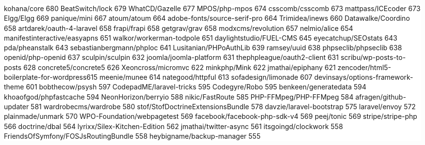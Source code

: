 kohana/core                             680
BeatSwitch/lock                         679
WhatCD/Gazelle                          677
MPOS/php-mpos                           674
csscomb/csscomb                         673
mattpass/ICEcoder                       673
Elgg/Elgg                               669
panique/mini                            667
atoum/atoum                             664
adobe-fonts/source-serif-pro            664
Trimidea/inews                          660
Datawalke/Coordino                      658
artdarek/oauth-4-laravel                658
frapi/frapi                             658
getgrav/grav                            658
modxcms/revolution                      657
nelmio/alice                            654
manifestinteractive/easyapns            651
walkor/workerman-todpole                651
daylightstudio/FUEL-CMS                 645
eyecatchup/SEOstats                     643
pda/pheanstalk                          643
sebastianbergmann/phploc                641
Lusitanian/PHPoAuthLib                  639
ramsey/uuid                             638
phpseclib/phpseclib                     638
openid/php-openid                       637
sculpin/sculpin                         632
joomla/joomla-platform                  631
thephpleague/oauth2-client              631
scribu/wp-posts-to-posts                628
concrete5/concrete5                     626
Xeoncross/micromvc                      622
minkphp/Mink                            622
jmathai/epiphany                        621
zencoder/html5-boilerplate-for-wordpress615
meenie/munee                            614
nategood/httpful                        613
sofadesign/limonade                     607
devinsays/options-framework-theme       601
bobthecow/psysh                         597
CodepadME/laravel-tricks                595
Codegyre/Robo                           595
benkeen/generatedata                    594
khoaofgod/phpfastcache                  594
NeonHorizon/berryio                     588
nikic/FastRoute                         585
PHP-FFMpeg/PHP-FFMpeg                   584
afragen/github-updater                  581
wardrobecms/wardrobe                    580
stof/StofDoctrineExtensionsBundle       578
davzie/laravel-bootstrap                575
laravel/envoy                           572
plainmade/unmark                        570
WPO-Foundation/webpagetest              569
facebook/facebook-php-sdk-v4            569
peej/tonic                              569
stripe/stripe-php                       566
doctrine/dbal                           564
lyrixx/Silex-Kitchen-Edition            562
jmathai/twitter-async                   561
itsgoingd/clockwork                     558
FriendsOfSymfony/FOSJsRoutingBundle     558
heybigname/backup-manager               555